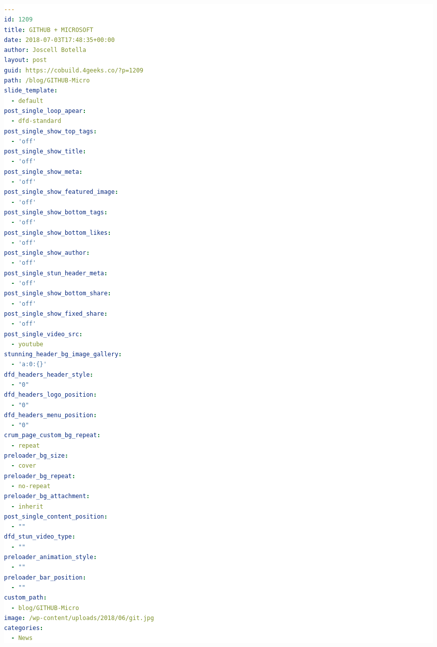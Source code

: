 ```yaml
---
id: 1209
title: GITHUB + MICROSOFT
date: 2018-07-03T17:48:35+00:00
author: Joscell Botella
layout: post
guid: https://cobuild.4geeks.co/?p=1209
path: /blog/GITHUB-Micro
slide_template:
  - default
post_single_loop_apear:
  - dfd-standard
post_single_show_top_tags:
  - 'off'
post_single_show_title:
  - 'off'
post_single_show_meta:
  - 'off'
post_single_show_featured_image:
  - 'off'
post_single_show_bottom_tags:
  - 'off'
post_single_show_bottom_likes:
  - 'off'
post_single_show_author:
  - 'off'
post_single_stun_header_meta:
  - 'off'
post_single_show_bottom_share:
  - 'off'
post_single_show_fixed_share:
  - 'off'
post_single_video_src:
  - youtube
stunning_header_bg_image_gallery:
  - 'a:0:{}'
dfd_headers_header_style:
  - "0"
dfd_headers_logo_position:
  - "0"
dfd_headers_menu_position:
  - "0"
crum_page_custom_bg_repeat:
  - repeat
preloader_bg_size:
  - cover
preloader_bg_repeat:
  - no-repeat
preloader_bg_attachment:
  - inherit
post_single_content_position:
  - ""
dfd_stun_video_type:
  - ""
preloader_animation_style:
  - ""
preloader_bar_position:
  - ""
custom_path:
  - blog/GITHUB-Micro
image: /wp-content/uploads/2018/06/git.jpg
categories:
  - News
```